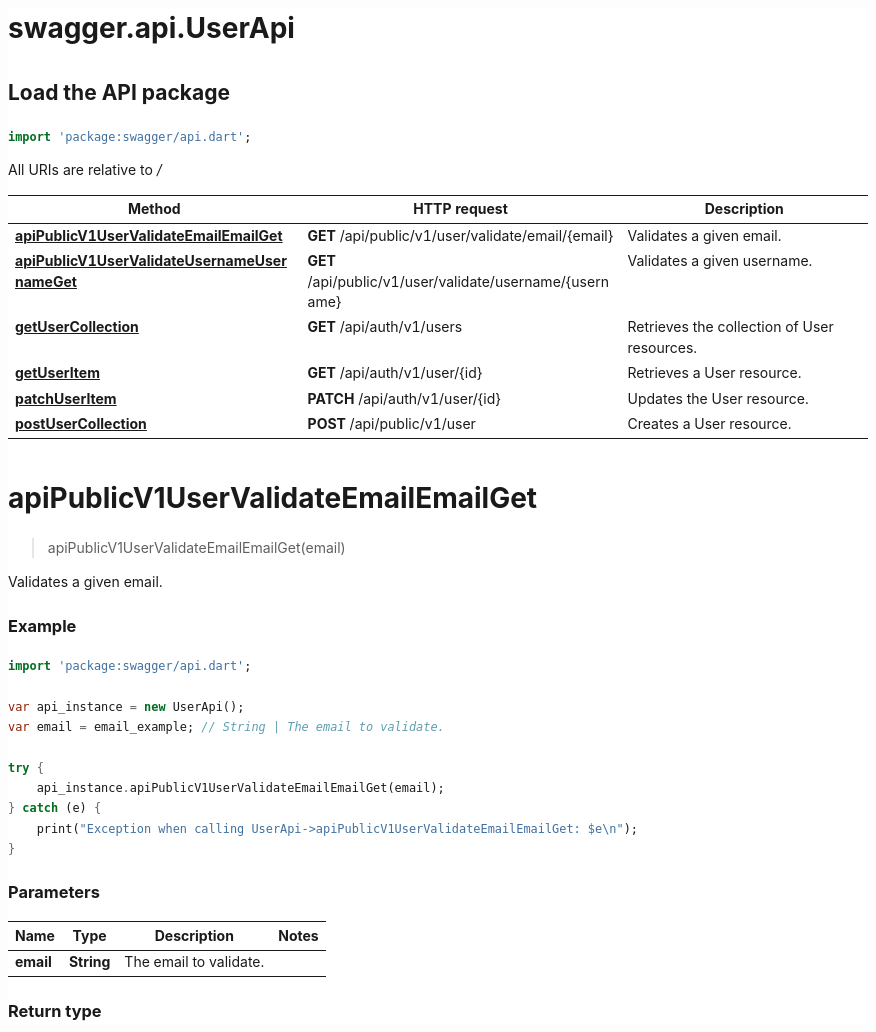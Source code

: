 # swagger.api.UserApi

## Load the API package
```dart
import 'package:swagger/api.dart';
```

All URIs are relative to */*

Method | HTTP request | Description
------------- | ------------- | -------------
[**apiPublicV1UserValidateEmailEmailGet**](UserApi.md#apiPublicV1UserValidateEmailEmailGet) | **GET** /api/public/v1/user/validate/email/{email} | Validates a given email.
[**apiPublicV1UserValidateUsernameUsernameGet**](UserApi.md#apiPublicV1UserValidateUsernameUsernameGet) | **GET** /api/public/v1/user/validate/username/{username} | Validates a given username.
[**getUserCollection**](UserApi.md#getUserCollection) | **GET** /api/auth/v1/users | Retrieves the collection of User resources.
[**getUserItem**](UserApi.md#getUserItem) | **GET** /api/auth/v1/user/{id} | Retrieves a User resource.
[**patchUserItem**](UserApi.md#patchUserItem) | **PATCH** /api/auth/v1/user/{id} | Updates the User resource.
[**postUserCollection**](UserApi.md#postUserCollection) | **POST** /api/public/v1/user | Creates a User resource.

# **apiPublicV1UserValidateEmailEmailGet**
> apiPublicV1UserValidateEmailEmailGet(email)

Validates a given email.

### Example
```dart
import 'package:swagger/api.dart';

var api_instance = new UserApi();
var email = email_example; // String | The email to validate.

try {
    api_instance.apiPublicV1UserValidateEmailEmailGet(email);
} catch (e) {
    print("Exception when calling UserApi->apiPublicV1UserValidateEmailEmailGet: $e\n");
}
```

### Parameters

Name | Type | Description  | Notes
------------- | ------------- | ------------- | -------------
 **email** | **String**| The email to validate. | 

### Return type
